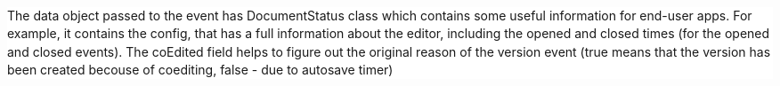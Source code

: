 The data object passed to the event has DocumentStatus class which contains some useful information for end-user apps. For example, it contains the config, that has a full information about the editor, including the opened and closed times (for the opened and closed events). The coEdited field helps to figure out the original reason of the version event (true means that the version has been created becouse of coediting, false - due to autosave timer)
